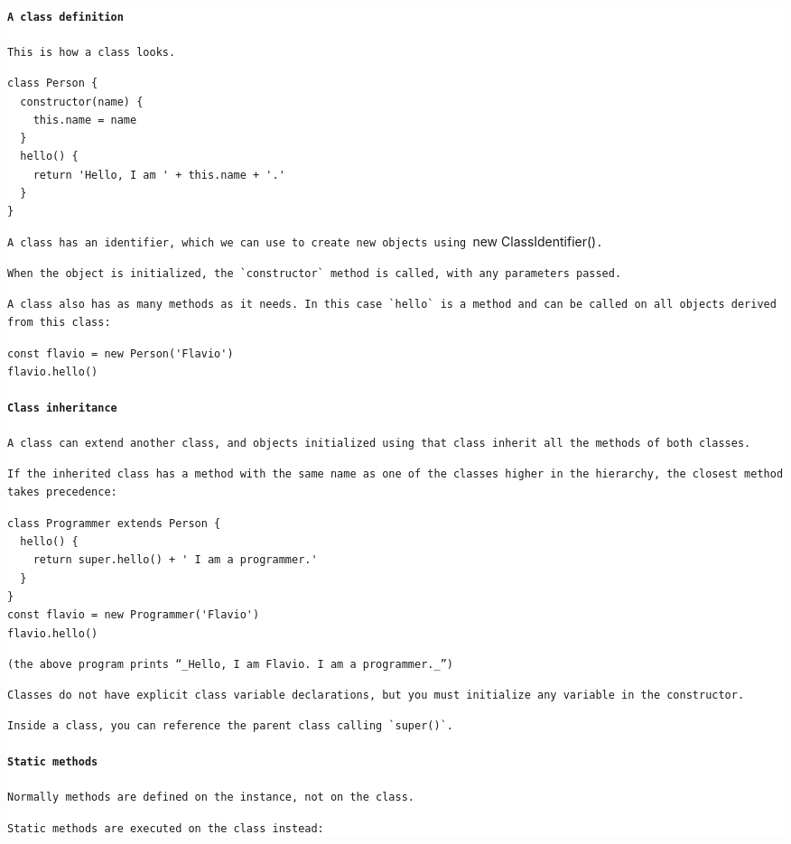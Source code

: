 #### `A class definition`

`This is how a class looks.`

```
class Person {
  constructor(name) {
    this.name = name
  }
  hello() {
    return 'Hello, I am ' + this.name + '.'
  }
}
```

`A class has an identifier, which we can use to create new objects using `new ClassIdentifier()`.`

`` When the object is initialized, the `constructor` method is called, with any parameters passed. ``

`` A class also has as many methods as it needs. In this case `hello` is a method and can be called on all objects derived from this class: ``

```
const flavio = new Person('Flavio')
flavio.hello()
```

#### `Class inheritance`

`A class can extend another class, and objects initialized using that class inherit all the methods of both classes.`

`If the inherited class has a method with the same name as one of the classes higher in the hierarchy, the closest method takes precedence:`

```
class Programmer extends Person {
  hello() {
    return super.hello() + ' I am a programmer.'
  }
}
const flavio = new Programmer('Flavio')
flavio.hello()
```

`(the above program prints “_Hello, I am Flavio. I am a programmer._”)`

`Classes do not have explicit class variable declarations, but you must initialize any variable in the constructor.`

`` Inside a class, you can reference the parent class calling `super()`. ``

#### `Static methods`

`Normally methods are defined on the instance, not on the class.`

`Static methods are executed on the class instead:`
